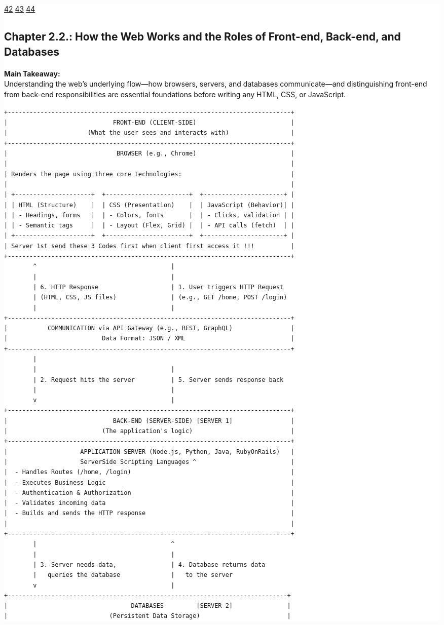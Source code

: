 [42](https://support.bolddesk.com/kb/article/14611/guide-to-accessing-console-tab--network-tab--shortcuts-for-devtools)
[43](https://www.youtube.com/watch?v=LBgfSwX4GDI)
[44](https://www.geeksforgeeks.org/computer-networks/packet-switching-and-delays-in-computer-network/)

## Chapter 2.2.: How the Web Works and the Roles of Front-end, Back-end, and Databases

**Main Takeaway:**  
Understanding the web’s underlying flow—how browsers, servers, and databases communicate—and distinguishing front-end from back-end responsibilities are essential foundations before writing any HTML, CSS, or JavaScript.
```
+------------------------------------------------------------------------------+
|                             FRONT-END (CLIENT-SIDE)                          |
|                      (What the user sees and interacts with)                 |
+------------------------------------------------------------------------------+
|                              BROWSER (e.g., Chrome)                          |
|                                                                              |
| Renders the page using three core technologies:                              |
|                                                                              |
| +---------------------+  +-----------------------+  +----------------------+ |
| | HTML (Structure)    |  | CSS (Presentation)    |  | JavaScript (Behavior)| |
| | - Headings, forms   |  | - Colors, fonts       |  | - Clicks, validation | |
| | - Semantic tags     |  | - Layout (Flex, Grid) |  | - API calls (fetch)  | |
| +---------------------+  +-----------------------+  +----------------------+ |
| Server 1st send these 3 Codes first when client first access it !!!          |
+------------------------------------------------------------------------------+
        ^                                     |
        |                                     |
        | 6. HTTP Response                    | 1. User triggers HTTP Request
        | (HTML, CSS, JS files)               | (e.g., GET /home, POST /login)
        |                                     |
+------------------------------------------------------------------------------+
|           COMMUNICATION via API Gateway (e.g., REST, GraphQL)                |
|                          Data Format: JSON / XML                             |
+------------------------------------------------------------------------------+
        |                                    
        |                                     |
        | 2. Request hits the server          | 5. Server sends response back
        |                                     |
        v                                     |
+------------------------------------------------------------------------------+
|                             BACK-END (SERVER-SIDE) [SERVER 1]                |
|                          (The application's logic)                           |
+------------------------------------------------------------------------------+
|                    APPLICATION SERVER (Node.js, Python, Java, RubyOnRails)   |
|                    ServerSide Scripting Languages ^                          |
|  - Handles Routes (/home, /login)                                            |
|  - Executes Business Logic                                                   |
|  - Authentication & Authorization                                            |
|  - Validates incoming data                                                   |
|  - Builds and sends the HTTP response                                        |
|                                                                              |
+------------------------------------------------------------------------------+
        |                                     ^
        |                                     |
        | 3. Server needs data,               | 4. Database returns data
        |   queries the database              |   to the server
        v                                     |
+-----------------------------------------------------------------------------+
|                                  DATABASES         [SERVER 2]               |
|                            (Persistent Data Storage)                        |
```